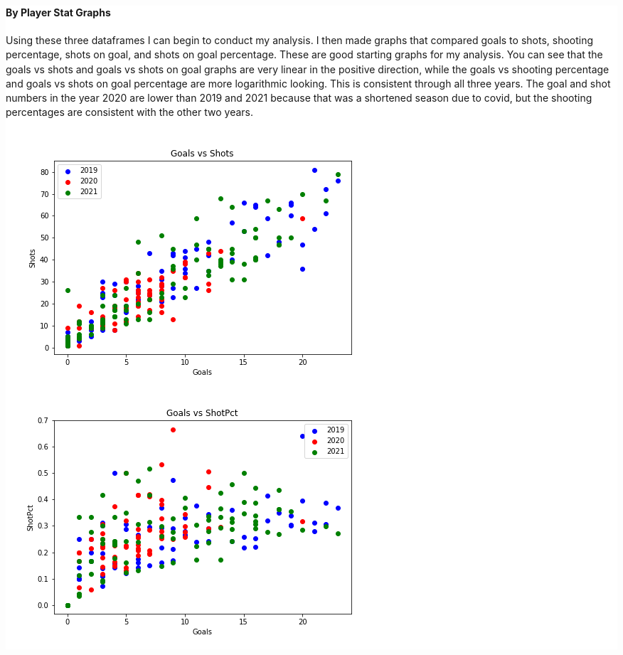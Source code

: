 #### By Player Stat Graphs
Using these three dataframes I can begin to conduct my analysis. I then made graphs that compared goals to shots, shooting percentage, shots on goal, and shots on goal percentage. These are good starting graphs for my analysis. You can see that the goals vs shots and goals vs shots on goal graphs are very linear in the positive direction, while the goals vs shooting percentage and goals vs shots on goal percentage are more logarithmic looking. This is consistent through all three years. The goal and shot numbers in the year 2020 are lower than 2019 and 2021 because that was a shortened season due to covid, but the shooting percentages are consistent with the other two years.

![This is an image](img/player_goals_vs_shots.png)
![This is an image](img/player_goals_vs_shotpct.png)